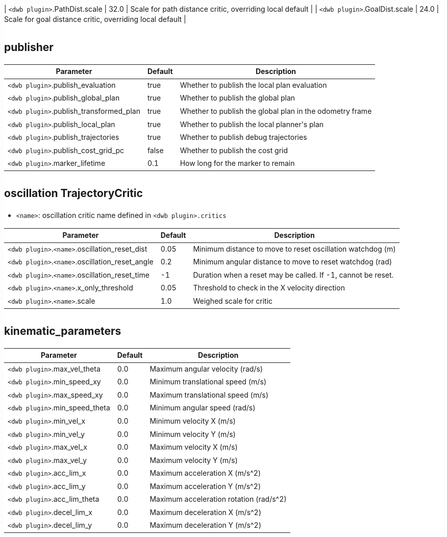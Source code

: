 | `<dwb plugin>`.PathDist.scale | 32.0 | Scale for path distance critic, overriding local default |
| `<dwb plugin>`.GoalDist.scale | 24.0 | Scale for goal distance critic, overriding local default |

## publisher

| Parameter | Default | Description |
| ----------| --------| ------------|
| `<dwb plugin>`.publish_evaluation |true | Whether to publish the local plan evaluation |
| `<dwb plugin>`.publish_global_plan | true | Whether to publish the global plan |
| `<dwb plugin>`.publish_transformed_plan | true | Whether to publish the global plan in the odometry frame |
| `<dwb plugin>`.publish_local_plan | true | Whether to publish the local planner's plan |
| `<dwb plugin>`.publish_trajectories | true | Whether to publish debug trajectories |
| `<dwb plugin>`.publish_cost_grid_pc | false | Whether to publish the cost grid |
| `<dwb plugin>`.marker_lifetime | 0.1 | How long for the marker to remain |

## oscillation TrajectoryCritic

* `<name>`: oscillation critic name defined in `<dwb plugin>.critics`

| Parameter | Default | Description |
| ----------| --------| ------------|
| `<dwb plugin>`.`<name>`.oscillation_reset_dist | 0.05 | Minimum distance to move to reset oscillation watchdog (m) |
| `<dwb plugin>`.`<name>`.oscillation_reset_angle | 0.2 | Minimum angular distance to move to reset watchdog (rad) |
| `<dwb plugin>`.`<name>`.oscillation_reset_time | -1 | Duration when a reset may be called. If -1, cannot be reset. |
| `<dwb plugin>`.`<name>`.x_only_threshold | 0.05 | Threshold to check in the X velocity direction |
| `<dwb plugin>`.`<name>`.scale | 1.0 | Weighed scale for critic |

## kinematic_parameters 

| Parameter | Default | Description |
| ----------| --------| ------------|
| `<dwb plugin>`.max_vel_theta | 0.0 | Maximum angular velocity (rad/s) |
| `<dwb plugin>`.min_speed_xy | 0.0 | Minimum translational speed (m/s) |
| `<dwb plugin>`.max_speed_xy | 0.0 | Maximum translational speed (m/s) |
| `<dwb plugin>`.min_speed_theta | 0.0 | Minimum angular speed (rad/s) |
| `<dwb plugin>`.min_vel_x | 0.0 | Minimum velocity X (m/s) |
| `<dwb plugin>`.min_vel_y | 0.0 | Minimum velocity Y (m/s) |
| `<dwb plugin>`.max_vel_x | 0.0 | Maximum velocity X (m/s) |
| `<dwb plugin>`.max_vel_y | 0.0 | Maximum velocity Y (m/s) |
| `<dwb plugin>`.acc_lim_x | 0.0 | Maximum acceleration X (m/s^2) |
| `<dwb plugin>`.acc_lim_y | 0.0 | Maximum acceleration Y (m/s^2) |
| `<dwb plugin>`.acc_lim_theta | 0.0 | Maximum acceleration rotation (rad/s^2) |
| `<dwb plugin>`.decel_lim_x | 0.0 | Maximum deceleration X (m/s^2) |
| `<dwb plugin>`.decel_lim_y | 0.0 | Maximum deceleration Y (m/s^2) |
